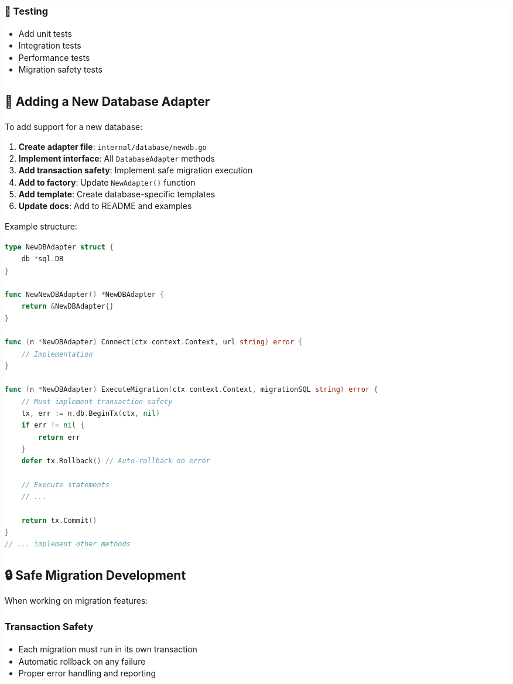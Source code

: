 ### 🧪 Testing
- Add unit tests
- Integration tests
- Performance tests
- Migration safety tests

## 🔧 Adding a New Database Adapter

To add support for a new database:

1. **Create adapter file**: `internal/database/newdb.go`
2. **Implement interface**: All `DatabaseAdapter` methods
3. **Add transaction safety**: Implement safe migration execution
4. **Add to factory**: Update `NewAdapter()` function
5. **Add template**: Create database-specific templates
6. **Update docs**: Add to README and examples

Example structure:
```go
type NewDBAdapter struct {
    db *sql.DB
}

func NewNewDBAdapter() *NewDBAdapter {
    return &NewDBAdapter{}
}

func (n *NewDBAdapter) Connect(ctx context.Context, url string) error {
    // Implementation
}

func (n *NewDBAdapter) ExecuteMigration(ctx context.Context, migrationSQL string) error {
    // Must implement transaction safety
    tx, err := n.db.BeginTx(ctx, nil)
    if err != nil {
        return err
    }
    defer tx.Rollback() // Auto-rollback on error
    
    // Execute statements
    // ...
    
    return tx.Commit()
}
// ... implement other methods
```

## 🔒 Safe Migration Development

When working on migration features:

### Transaction Safety
- Each migration must run in its own transaction
- Automatic rollback on any failure
- Proper error handling and reporting
